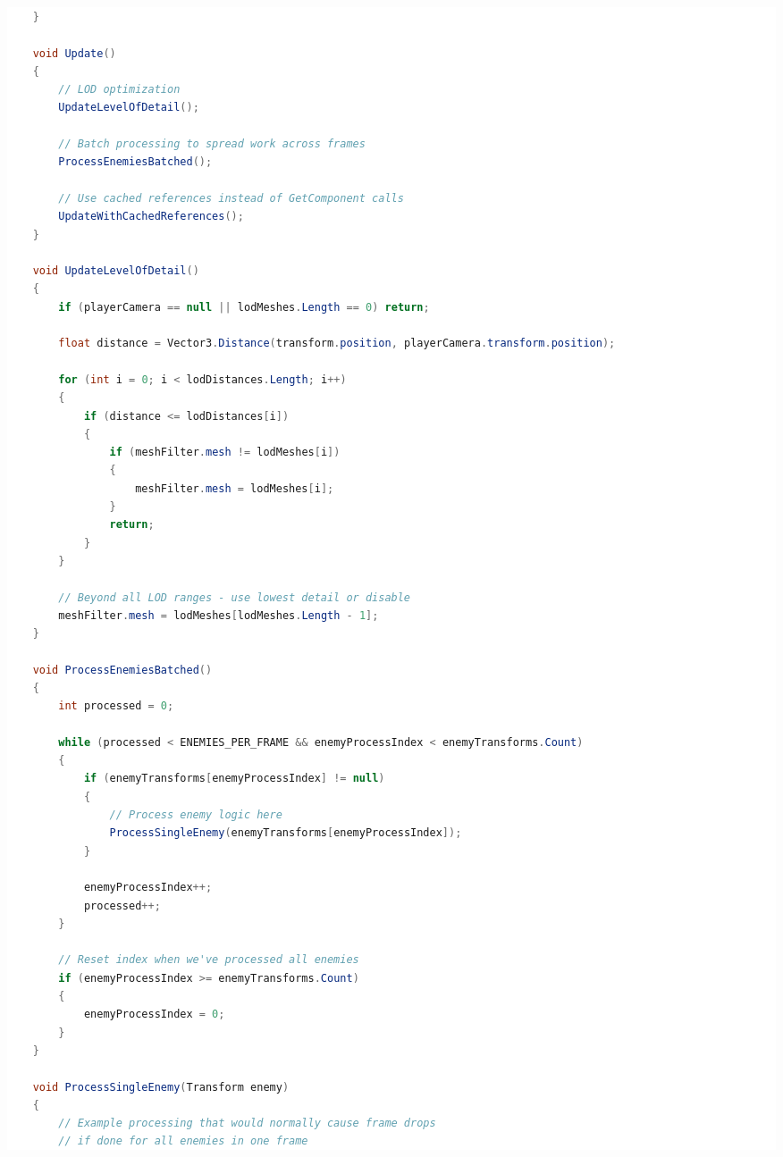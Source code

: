 ```csharp
    }
    
    void Update()
    {
        // LOD optimization
        UpdateLevelOfDetail();
        
        // Batch processing to spread work across frames
        ProcessEnemiesBatched();
        
        // Use cached references instead of GetComponent calls
        UpdateWithCachedReferences();
    }
    
    void UpdateLevelOfDetail()
    {
        if (playerCamera == null || lodMeshes.Length == 0) return;
        
        float distance = Vector3.Distance(transform.position, playerCamera.transform.position);
        
        for (int i = 0; i < lodDistances.Length; i++)
        {
            if (distance <= lodDistances[i])
            {
                if (meshFilter.mesh != lodMeshes[i])
                {
                    meshFilter.mesh = lodMeshes[i];
                }
                return;
            }
        }
        
        // Beyond all LOD ranges - use lowest detail or disable
        meshFilter.mesh = lodMeshes[lodMeshes.Length - 1];
    }
    
    void ProcessEnemiesBatched()
    {
        int processed = 0;
        
        while (processed < ENEMIES_PER_FRAME && enemyProcessIndex < enemyTransforms.Count)
        {
            if (enemyTransforms[enemyProcessIndex] != null)
            {
                // Process enemy logic here
                ProcessSingleEnemy(enemyTransforms[enemyProcessIndex]);
            }
            
            enemyProcessIndex++;
            processed++;
        }
        
        // Reset index when we've processed all enemies
        if (enemyProcessIndex >= enemyTransforms.Count)
        {
            enemyProcessIndex = 0;
        }
    }
    
    void ProcessSingleEnemy(Transform enemy)
    {
        // Example processing that would normally cause frame drops
        // if done for all enemies in one frame
```